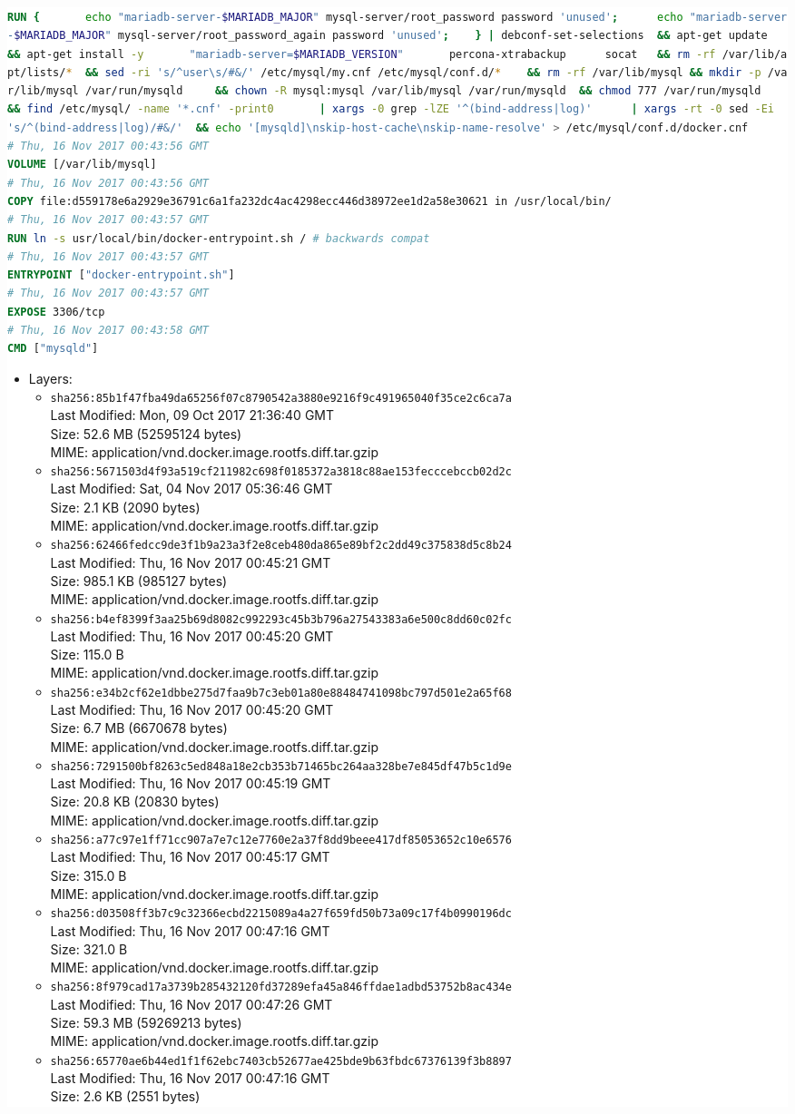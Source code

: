 ```dockerfile
RUN { 		echo "mariadb-server-$MARIADB_MAJOR" mysql-server/root_password password 'unused'; 		echo "mariadb-server-$MARIADB_MAJOR" mysql-server/root_password_again password 'unused'; 	} | debconf-set-selections 	&& apt-get update 	&& apt-get install -y 		"mariadb-server=$MARIADB_VERSION" 		percona-xtrabackup 		socat 	&& rm -rf /var/lib/apt/lists/* 	&& sed -ri 's/^user\s/#&/' /etc/mysql/my.cnf /etc/mysql/conf.d/* 	&& rm -rf /var/lib/mysql && mkdir -p /var/lib/mysql /var/run/mysqld 	&& chown -R mysql:mysql /var/lib/mysql /var/run/mysqld 	&& chmod 777 /var/run/mysqld 	&& find /etc/mysql/ -name '*.cnf' -print0 		| xargs -0 grep -lZE '^(bind-address|log)' 		| xargs -rt -0 sed -Ei 's/^(bind-address|log)/#&/' 	&& echo '[mysqld]\nskip-host-cache\nskip-name-resolve' > /etc/mysql/conf.d/docker.cnf
# Thu, 16 Nov 2017 00:43:56 GMT
VOLUME [/var/lib/mysql]
# Thu, 16 Nov 2017 00:43:56 GMT
COPY file:d559178e6a2929e36791c6a1fa232dc4ac4298ecc446d38972ee1d2a58e30621 in /usr/local/bin/ 
# Thu, 16 Nov 2017 00:43:57 GMT
RUN ln -s usr/local/bin/docker-entrypoint.sh / # backwards compat
# Thu, 16 Nov 2017 00:43:57 GMT
ENTRYPOINT ["docker-entrypoint.sh"]
# Thu, 16 Nov 2017 00:43:57 GMT
EXPOSE 3306/tcp
# Thu, 16 Nov 2017 00:43:58 GMT
CMD ["mysqld"]
```

-	Layers:
	-	`sha256:85b1f47fba49da65256f07c8790542a3880e9216f9c491965040f35ce2c6ca7a`  
		Last Modified: Mon, 09 Oct 2017 21:36:40 GMT  
		Size: 52.6 MB (52595124 bytes)  
		MIME: application/vnd.docker.image.rootfs.diff.tar.gzip
	-	`sha256:5671503d4f93a519cf211982c698f0185372a3818c88ae153fecccebccb02d2c`  
		Last Modified: Sat, 04 Nov 2017 05:36:46 GMT  
		Size: 2.1 KB (2090 bytes)  
		MIME: application/vnd.docker.image.rootfs.diff.tar.gzip
	-	`sha256:62466fedcc9de3f1b9a23a3f2e8ceb480da865e89bf2c2dd49c375838d5c8b24`  
		Last Modified: Thu, 16 Nov 2017 00:45:21 GMT  
		Size: 985.1 KB (985127 bytes)  
		MIME: application/vnd.docker.image.rootfs.diff.tar.gzip
	-	`sha256:b4ef8399f3aa25b69d8082c992293c45b3b796a27543383a6e500c8dd60c02fc`  
		Last Modified: Thu, 16 Nov 2017 00:45:20 GMT  
		Size: 115.0 B  
		MIME: application/vnd.docker.image.rootfs.diff.tar.gzip
	-	`sha256:e34b2cf62e1dbbe275d7faa9b7c3eb01a80e88484741098bc797d501e2a65f68`  
		Last Modified: Thu, 16 Nov 2017 00:45:20 GMT  
		Size: 6.7 MB (6670678 bytes)  
		MIME: application/vnd.docker.image.rootfs.diff.tar.gzip
	-	`sha256:7291500bf8263c5ed848a18e2cb353b71465bc264aa328be7e845df47b5c1d9e`  
		Last Modified: Thu, 16 Nov 2017 00:45:19 GMT  
		Size: 20.8 KB (20830 bytes)  
		MIME: application/vnd.docker.image.rootfs.diff.tar.gzip
	-	`sha256:a77c97e1ff71cc907a7e7c12e7760e2a37f8dd9beee417df85053652c10e6576`  
		Last Modified: Thu, 16 Nov 2017 00:45:17 GMT  
		Size: 315.0 B  
		MIME: application/vnd.docker.image.rootfs.diff.tar.gzip
	-	`sha256:d03508ff3b7c9c32366ecbd2215089a4a27f659fd50b73a09c17f4b0990196dc`  
		Last Modified: Thu, 16 Nov 2017 00:47:16 GMT  
		Size: 321.0 B  
		MIME: application/vnd.docker.image.rootfs.diff.tar.gzip
	-	`sha256:8f979cad17a3739b285432120fd37289efa45a846ffdae1adbd53752b8ac434e`  
		Last Modified: Thu, 16 Nov 2017 00:47:26 GMT  
		Size: 59.3 MB (59269213 bytes)  
		MIME: application/vnd.docker.image.rootfs.diff.tar.gzip
	-	`sha256:65770ae6b44ed1f1f62ebc7403cb52677ae425bde9b63fbdc67376139f3b8897`  
		Last Modified: Thu, 16 Nov 2017 00:47:16 GMT  
		Size: 2.6 KB (2551 bytes)  